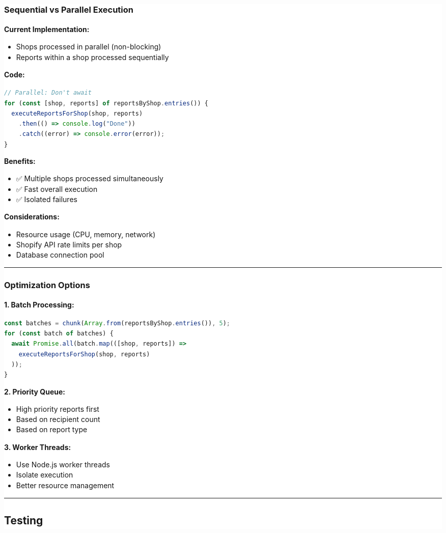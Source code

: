 ### Sequential vs Parallel Execution

**Current Implementation:**
- Shops processed in parallel (non-blocking)
- Reports within a shop processed sequentially

**Code:**
```typescript
// Parallel: Don't await
for (const [shop, reports] of reportsByShop.entries()) {
  executeReportsForShop(shop, reports)
    .then(() => console.log("Done"))
    .catch((error) => console.error(error));
}
```

**Benefits:**
- ✅ Multiple shops processed simultaneously
- ✅ Fast overall execution
- ✅ Isolated failures

**Considerations:**
- Resource usage (CPU, memory, network)
- Shopify API rate limits per shop
- Database connection pool

---

### Optimization Options

**1. Batch Processing:**
```typescript
const batches = chunk(Array.from(reportsByShop.entries()), 5);
for (const batch of batches) {
  await Promise.all(batch.map(([shop, reports]) => 
    executeReportsForShop(shop, reports)
  ));
}
```

**2. Priority Queue:**
- High priority reports first
- Based on recipient count
- Based on report type

**3. Worker Threads:**
- Use Node.js worker threads
- Isolate execution
- Better resource management

---

## Testing
